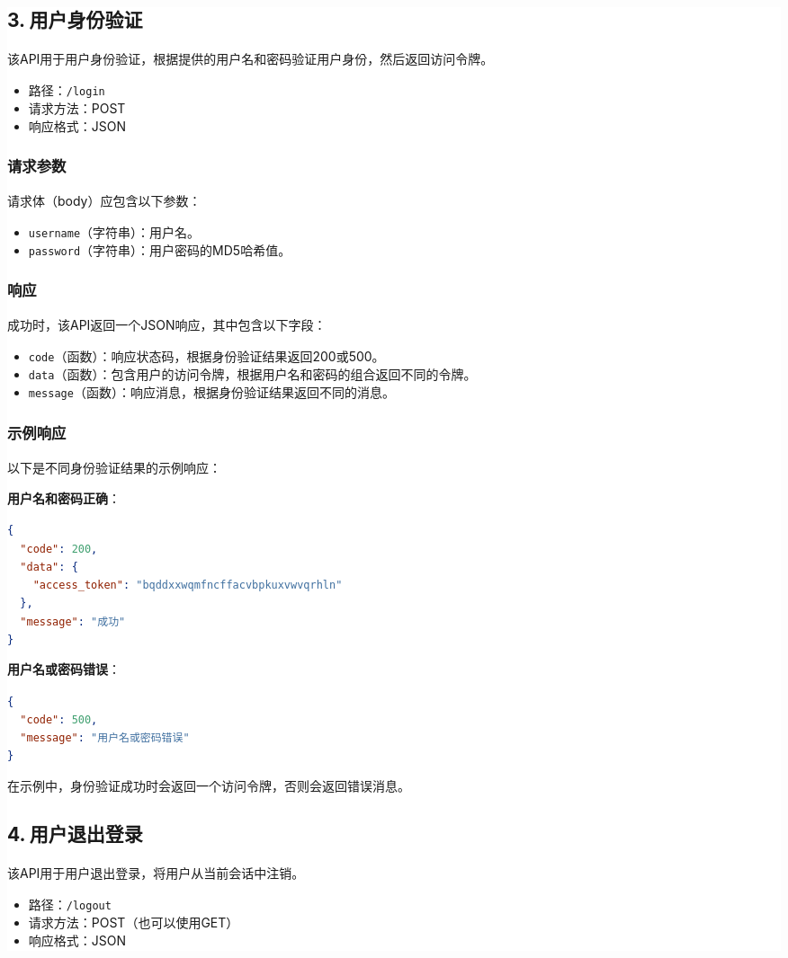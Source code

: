## 3. 用户身份验证

该API用于用户身份验证，根据提供的用户名和密码验证用户身份，然后返回访问令牌。

- 路径：`/login`
- 请求方法：POST
- 响应格式：JSON

### 请求参数

请求体（body）应包含以下参数：

- `username`（字符串）：用户名。
- `password`（字符串）：用户密码的MD5哈希值。

### 响应

成功时，该API返回一个JSON响应，其中包含以下字段：

- `code`（函数）：响应状态码，根据身份验证结果返回200或500。
- `data`（函数）：包含用户的访问令牌，根据用户名和密码的组合返回不同的令牌。
- `message`（函数）：响应消息，根据身份验证结果返回不同的消息。

### 示例响应

以下是不同身份验证结果的示例响应：

**用户名和密码正确**：

```json
{
  "code": 200,
  "data": {
    "access_token": "bqddxxwqmfncffacvbpkuxvwvqrhln"
  },
  "message": "成功"
}
```

**用户名或密码错误**：

```json
{
  "code": 500,
  "message": "用户名或密码错误"
}
```

在示例中，身份验证成功时会返回一个访问令牌，否则会返回错误消息。



## 4. 用户退出登录

该API用于用户退出登录，将用户从当前会话中注销。

- 路径：`/logout`
- 请求方法：POST（也可以使用GET）
- 响应格式：JSON
